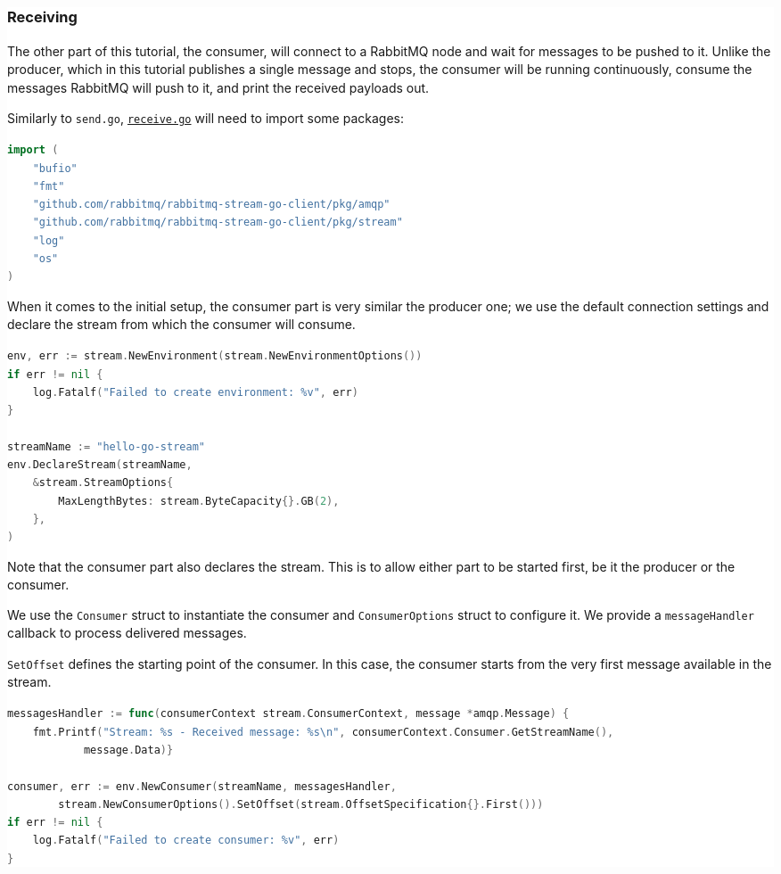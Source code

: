 ### Receiving

The other part of this tutorial, the consumer, will connect to a RabbitMQ node and wait for messages to be pushed to it.
Unlike the producer, which in this tutorial publishes a single message and stops, the consumer will be running continuously, consume the messages RabbitMQ will push to it, and print the received payloads out.

Similarly to `send.go`, [`receive.go`](https://github.com/rabbitmq/rabbitmq-tutorials/blob/main/go-stream/receive.go) will need to import some packages:

```go
import (
    "bufio"
    "fmt"
    "github.com/rabbitmq/rabbitmq-stream-go-client/pkg/amqp"
    "github.com/rabbitmq/rabbitmq-stream-go-client/pkg/stream"
    "log"
    "os"
)
```

When it comes to the initial setup, the consumer part is very similar the producer one; we use the default connection settings and declare the stream from which the consumer will consume.

```go
env, err := stream.NewEnvironment(stream.NewEnvironmentOptions())
if err != nil {
    log.Fatalf("Failed to create environment: %v", err)
}

streamName := "hello-go-stream"
env.DeclareStream(streamName,
    &stream.StreamOptions{
        MaxLengthBytes: stream.ByteCapacity{}.GB(2),
    },
)
```

Note that the consumer part also declares the stream.
This is to allow either part to be started first, be it the producer or the consumer.

We use the `Consumer` struct to instantiate the consumer and `ConsumerOptions` struct to configure it.
We provide a `messageHandler` callback to process delivered messages.

`SetOffset` defines the starting point of the consumer.
In this case, the consumer starts from the very first message available in the stream.

```go   
messagesHandler := func(consumerContext stream.ConsumerContext, message *amqp.Message) {
	fmt.Printf("Stream: %s - Received message: %s\n", consumerContext.Consumer.GetStreamName(),
			message.Data)}

consumer, err := env.NewConsumer(streamName, messagesHandler, 
        stream.NewConsumerOptions().SetOffset(stream.OffsetSpecification{}.First()))
if err != nil {
    log.Fatalf("Failed to create consumer: %v", err)
}
```
